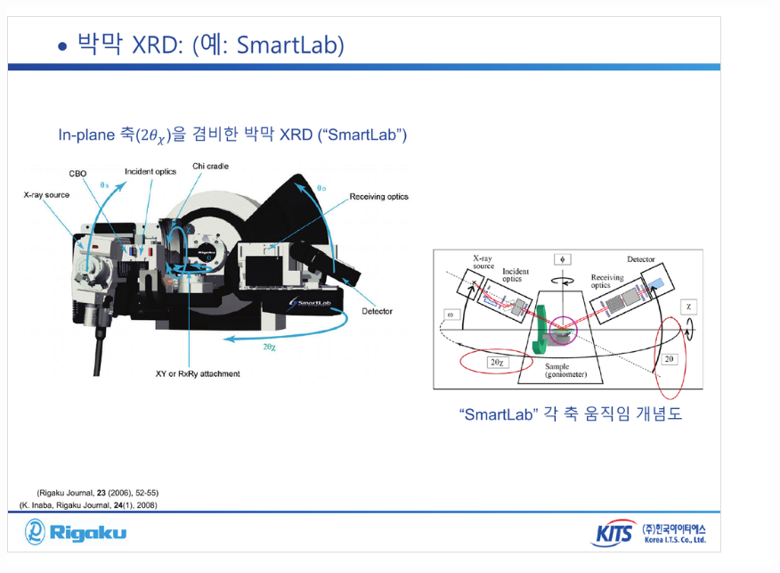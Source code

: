   <img src="/images/pdf-pages/2_XRD_low_angle/page-67.png" alt="2_XRD_low_angle - page-67.png" style="width: 100%; max-width: 800px; margin: 10px 0; border: 1px solid #ddd;" onclick="openImageModal(this.src)">